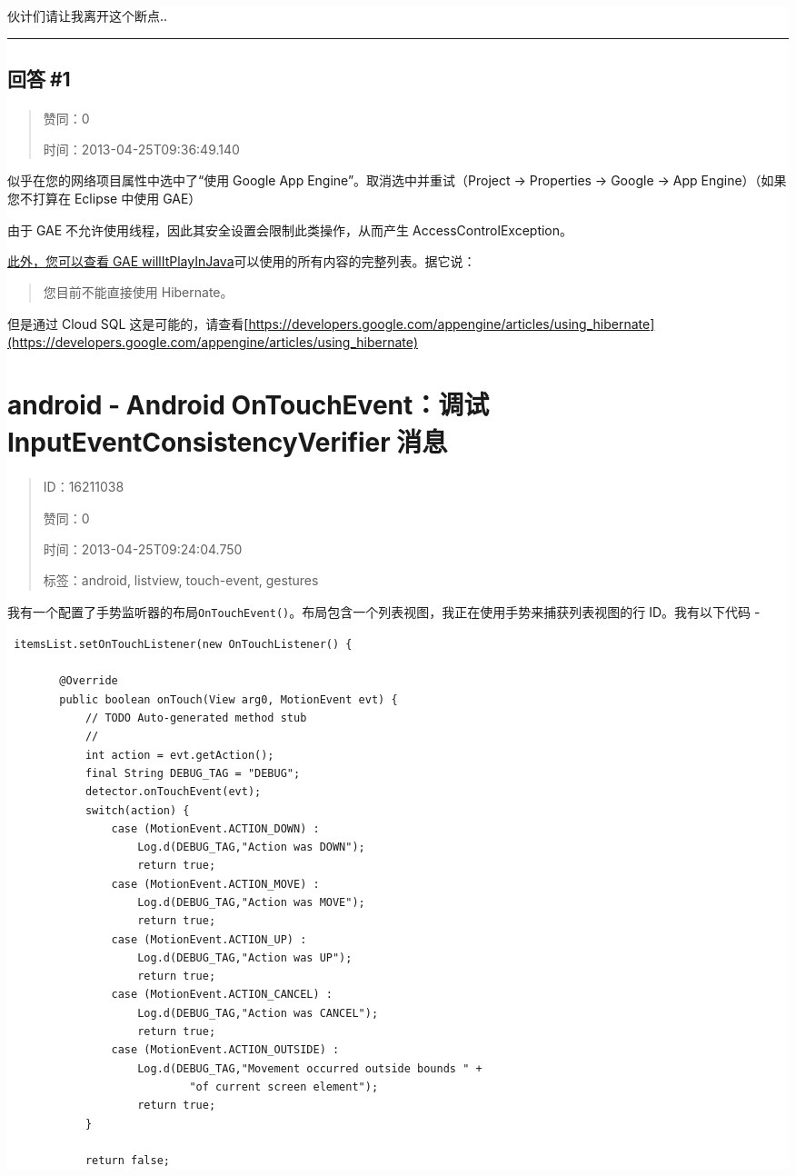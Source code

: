 伙计们请让我离开这个断点..

* * *

## 回答 #1

> 赞同：0
> 
> 时间：2013-04-25T09:36:49.140

似乎在您的网络项目属性中选中了“使用 Google App Engine”。取消选中并重试（Project -> Properties -> Google -> App Engine）（如果您不打算在 Eclipse 中使用 GAE）

由于 GAE 不允许使用线程，因此其安全设置会限制此类操作，从而产生 AccessControlException。

[此外，您可以查看 GAE willItPlayInJava](https://code.google.com/p/googleappengine/wiki/WillItPlayInJava)可以使用的所有内容的完整列表。据它说：

> 您目前不能直接使用 Hibernate。

但是通过 Cloud SQL 这是可能的，请查看[https://developers.google.com/appengine/articles/using_hibernate](https://developers.google.com/appengine/articles/using_hibernate)

# android - Android OnTouchEvent：调试 InputEventConsistencyVerifier 消息

> ID：16211038
> 
> 赞同：0
> 
> 时间：2013-04-25T09:24:04.750
> 
> 标签：android, listview, touch-event, gestures

我有一个配置了手势监听器的布局`OnTouchEvent()`。布局包含一个列表视图，我正在使用手势来捕获列表视图的行 ID。我有以下代码 -

```
 itemsList.setOnTouchListener(new OnTouchListener() {

        @Override
        public boolean onTouch(View arg0, MotionEvent evt) {
            // TODO Auto-generated method stub
            //
            int action = evt.getAction();
            final String DEBUG_TAG = "DEBUG";
            detector.onTouchEvent(evt);
            switch(action) {
                case (MotionEvent.ACTION_DOWN) :
                    Log.d(DEBUG_TAG,"Action was DOWN");
                    return true;
                case (MotionEvent.ACTION_MOVE) :
                    Log.d(DEBUG_TAG,"Action was MOVE");
                    return true;
                case (MotionEvent.ACTION_UP) :
                    Log.d(DEBUG_TAG,"Action was UP");
                    return true;
                case (MotionEvent.ACTION_CANCEL) :
                    Log.d(DEBUG_TAG,"Action was CANCEL");
                    return true;
                case (MotionEvent.ACTION_OUTSIDE) :
                    Log.d(DEBUG_TAG,"Movement occurred outside bounds " +
                            "of current screen element");
                    return true;    
            } 

            return false;
```